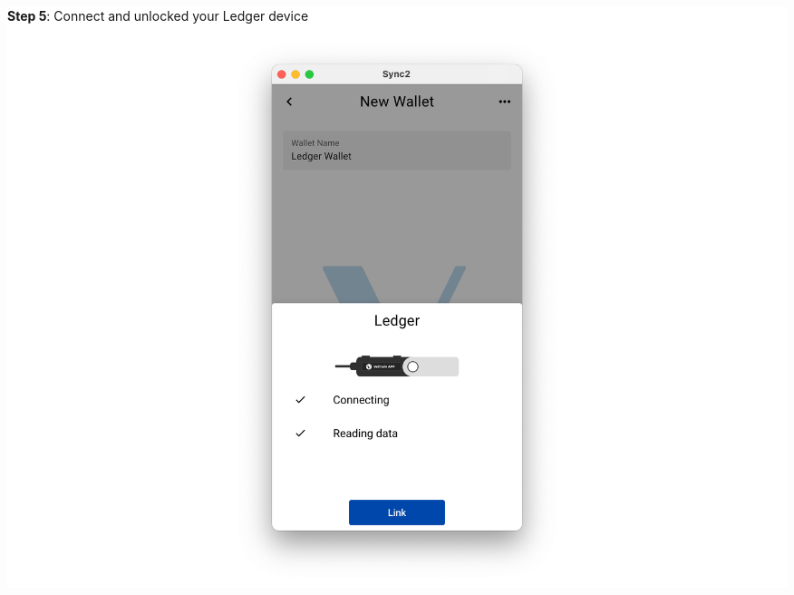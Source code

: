 **Step 5**: Connect and unlocked your Ledger device

<p align="center">
    <img src="./_media/sync/step5.png" style="height:600px">
</p>
